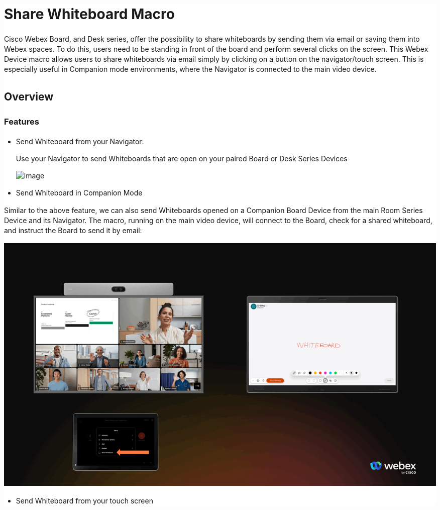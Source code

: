 # Share Whiteboard Macro
Cisco Webex Board, and Desk series, offer the possibility to share whiteboards by sending them via email or saving them into Webex spaces. To do this, users need to be standing in front of the board and perform several clicks on the screen. This Webex Device macro allows users to share whiteboards via email simply by clicking on a button on the navigator/touch screen. This is especially useful in Companion mode environments, where the Navigator is connected to the main video device.

## Overview

### Features

- Send Whiteboard from your Navigator:

  Use your Navigator to send Whiteboards that are open on your paired Board or Desk Series Devices

  <img width="1300" alt="image" src="https://github.com/wxsd-sales/share-whiteboard-macro/assets/22101144/03a6edac-27dc-44f9-99c9-cf9fefe63e30">

- Send Whiteboard in Companion Mode

Similar to the above feature, we can also send Whiteboards opened on a Companion Board Device from the main Room Series Device and its Navigator. The macro, running on the main video device, will connect to the Board, check for a shared whiteboard, and instruct the Board to send it by email:

<img width="1300" alt="image" src="https://github.com/wxsd-sales/share-whiteboard-macro/blob/better-pictures-2-cases/pictures/GitHub%20pictures%20BBVA.gif">


- Send Whiteboard from your touch screen
